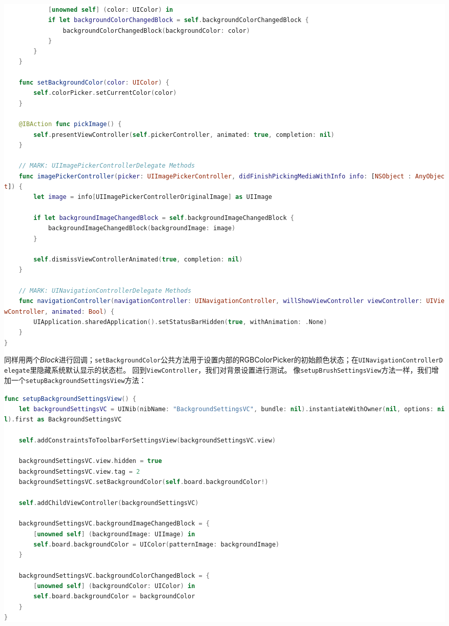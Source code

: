 ```swift
            [unowned self] (color: UIColor) in
            if let backgroundColorChangedBlock = self.backgroundColorChangedBlock {
                backgroundColorChangedBlock(backgroundColor: color)
            }
        }
    }
    
    func setBackgroundColor(color: UIColor) {
        self.colorPicker.setCurrentColor(color)
    }
    
    @IBAction func pickImage() {
        self.presentViewController(self.pickerController, animated: true, completion: nil)
    }
    
    // MARK: UIImagePickerControllerDelegate Methods
    func imagePickerController(picker: UIImagePickerController, didFinishPickingMediaWithInfo info: [NSObject : AnyObject]) {
        let image = info[UIImagePickerControllerOriginalImage] as UIImage
        
        if let backgroundImageChangedBlock = self.backgroundImageChangedBlock {
            backgroundImageChangedBlock(backgroundImage: image)
        }
        
        self.dismissViewControllerAnimated(true, completion: nil)
    }
    
    // MARK: UINavigationControllerDelegate Methods
    func navigationController(navigationController: UINavigationController, willShowViewController viewController: UIViewController, animated: Bool) {
        UIApplication.sharedApplication().setStatusBarHidden(true, withAnimation: .None)
    }
}
```

同样用两个*Block*进行回调；`setBackgroundColor`公共方法用于设置内部的RGBColorPicker的初始颜色状态；在`UINavigationControllerDelegate`里隐藏系统默认显示的状态栏。
回到`ViewController`，我们对背景设置进行测试。
像`setupBrushSettingsView`方法一样，我们增加一个`setupBackgroundSettingsView`方法：

```swift
func setupBackgroundSettingsView() {
    let backgroundSettingsVC = UINib(nibName: "BackgroundSettingsVC", bundle: nil).instantiateWithOwner(nil, options: nil).first as BackgroundSettingsVC
    
    self.addConstraintsToToolbarForSettingsView(backgroundSettingsVC.view)
    
    backgroundSettingsVC.view.hidden = true
    backgroundSettingsVC.view.tag = 2
    backgroundSettingsVC.setBackgroundColor(self.board.backgroundColor!)
    
    self.addChildViewController(backgroundSettingsVC)
    
    backgroundSettingsVC.backgroundImageChangedBlock = {
        [unowned self] (backgroundImage: UIImage) in
        self.board.backgroundColor = UIColor(patternImage: backgroundImage)
    }
    
    backgroundSettingsVC.backgroundColorChangedBlock = {
        [unowned self] (backgroundColor: UIColor) in
        self.board.backgroundColor = backgroundColor
    }
}
```
